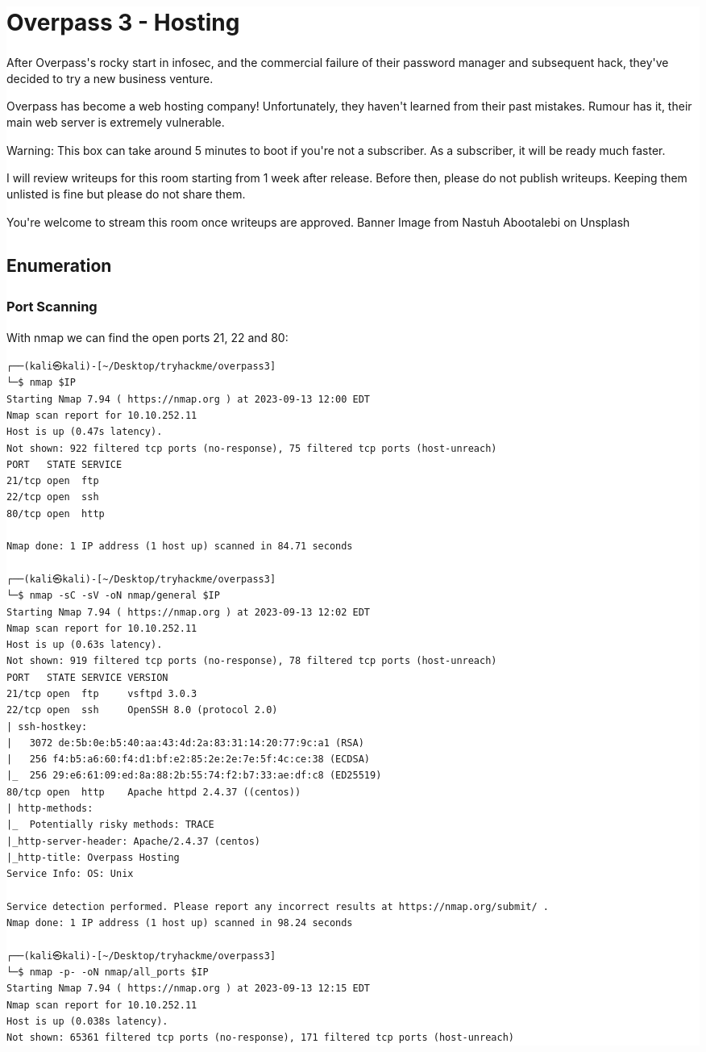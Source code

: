 # Overpass 3 - Hosting
After Overpass's rocky start in infosec, and the commercial failure of their password manager and subsequent hack, they've decided to try a new business venture.

Overpass has become a web hosting company!
Unfortunately, they haven't learned from their past mistakes. Rumour has it, their main web server is extremely vulnerable.

Warning: This box can take around 5 minutes to boot if you're not a subscriber. As a subscriber, it will be ready much faster.

I will review writeups for this room starting from 1 week after release. Before then, please do not publish writeups. Keeping them unlisted is fine but please do not share them.

You're welcome to stream this room once writeups are approved.
Banner Image from Nastuh Abootalebi on Unsplash

## Enumeration
### Port Scanning
With nmap we can find the open ports 21, 22 and 80:
```
┌──(kali㉿kali)-[~/Desktop/tryhackme/overpass3]
└─$ nmap $IP
Starting Nmap 7.94 ( https://nmap.org ) at 2023-09-13 12:00 EDT
Nmap scan report for 10.10.252.11
Host is up (0.47s latency).
Not shown: 922 filtered tcp ports (no-response), 75 filtered tcp ports (host-unreach)
PORT   STATE SERVICE
21/tcp open  ftp
22/tcp open  ssh
80/tcp open  http

Nmap done: 1 IP address (1 host up) scanned in 84.71 seconds
                                                                                                                                                           
┌──(kali㉿kali)-[~/Desktop/tryhackme/overpass3]
└─$ nmap -sC -sV -oN nmap/general $IP 
Starting Nmap 7.94 ( https://nmap.org ) at 2023-09-13 12:02 EDT
Nmap scan report for 10.10.252.11
Host is up (0.63s latency).
Not shown: 919 filtered tcp ports (no-response), 78 filtered tcp ports (host-unreach)
PORT   STATE SERVICE VERSION
21/tcp open  ftp     vsftpd 3.0.3
22/tcp open  ssh     OpenSSH 8.0 (protocol 2.0)
| ssh-hostkey: 
|   3072 de:5b:0e:b5:40:aa:43:4d:2a:83:31:14:20:77:9c:a1 (RSA)
|   256 f4:b5:a6:60:f4:d1:bf:e2:85:2e:2e:7e:5f:4c:ce:38 (ECDSA)
|_  256 29:e6:61:09:ed:8a:88:2b:55:74:f2:b7:33:ae:df:c8 (ED25519)
80/tcp open  http    Apache httpd 2.4.37 ((centos))
| http-methods: 
|_  Potentially risky methods: TRACE
|_http-server-header: Apache/2.4.37 (centos)
|_http-title: Overpass Hosting
Service Info: OS: Unix

Service detection performed. Please report any incorrect results at https://nmap.org/submit/ .
Nmap done: 1 IP address (1 host up) scanned in 98.24 seconds
                                                                                                                                                           
┌──(kali㉿kali)-[~/Desktop/tryhackme/overpass3]
└─$ nmap -p- -oN nmap/all_ports $IP
Starting Nmap 7.94 ( https://nmap.org ) at 2023-09-13 12:15 EDT
Nmap scan report for 10.10.252.11
Host is up (0.038s latency).
Not shown: 65361 filtered tcp ports (no-response), 171 filtered tcp ports (host-unreach)
```